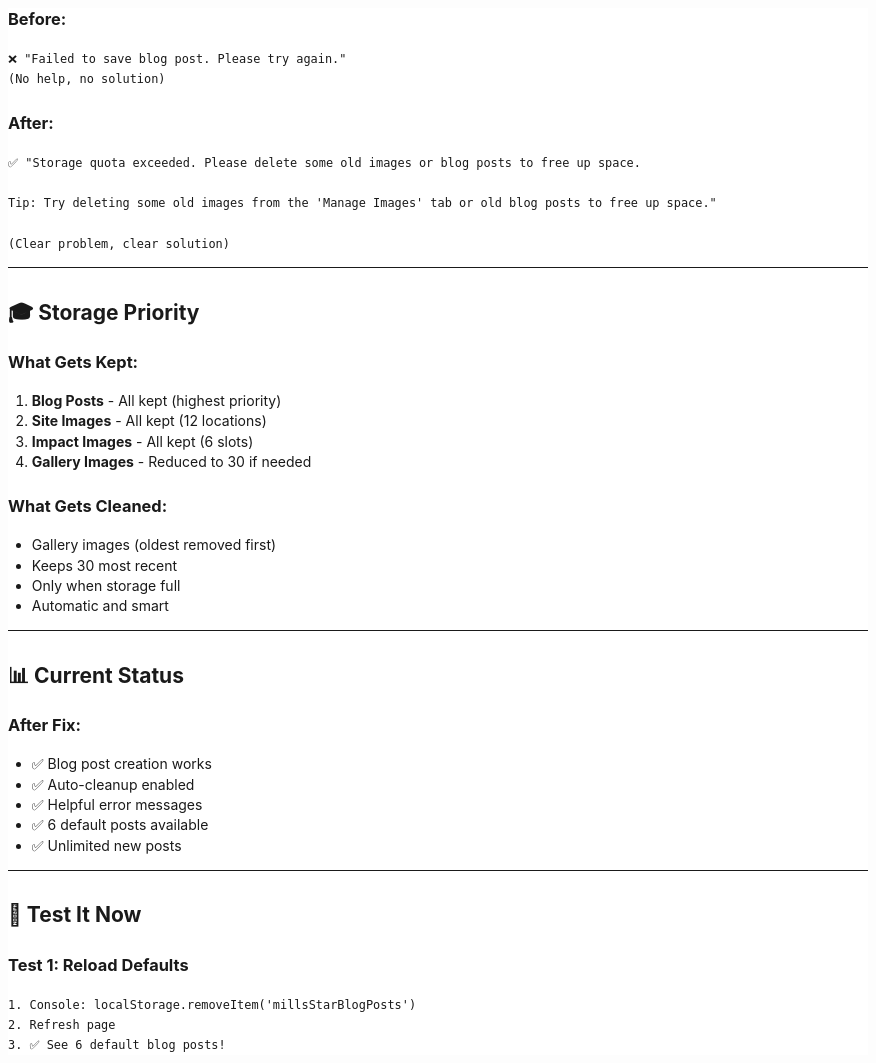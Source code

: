 ### **Before:**
```
❌ "Failed to save blog post. Please try again."
(No help, no solution)
```

### **After:**
```
✅ "Storage quota exceeded. Please delete some old images or blog posts to free up space.

Tip: Try deleting some old images from the 'Manage Images' tab or old blog posts to free up space."

(Clear problem, clear solution)
```

---

## 🎓 **Storage Priority**

### **What Gets Kept:**
1. **Blog Posts** - All kept (highest priority)
2. **Site Images** - All kept (12 locations)
3. **Impact Images** - All kept (6 slots)
4. **Gallery Images** - Reduced to 30 if needed

### **What Gets Cleaned:**
- Gallery images (oldest removed first)
- Keeps 30 most recent
- Only when storage full
- Automatic and smart

---

## 📊 **Current Status**

### **After Fix:**
- ✅ Blog post creation works
- ✅ Auto-cleanup enabled
- ✅ Helpful error messages
- ✅ 6 default posts available
- ✅ Unlimited new posts

---

## 🚀 **Test It Now**

### **Test 1: Reload Defaults**
```
1. Console: localStorage.removeItem('millsStarBlogPosts')
2. Refresh page
3. ✅ See 6 default blog posts!
```
